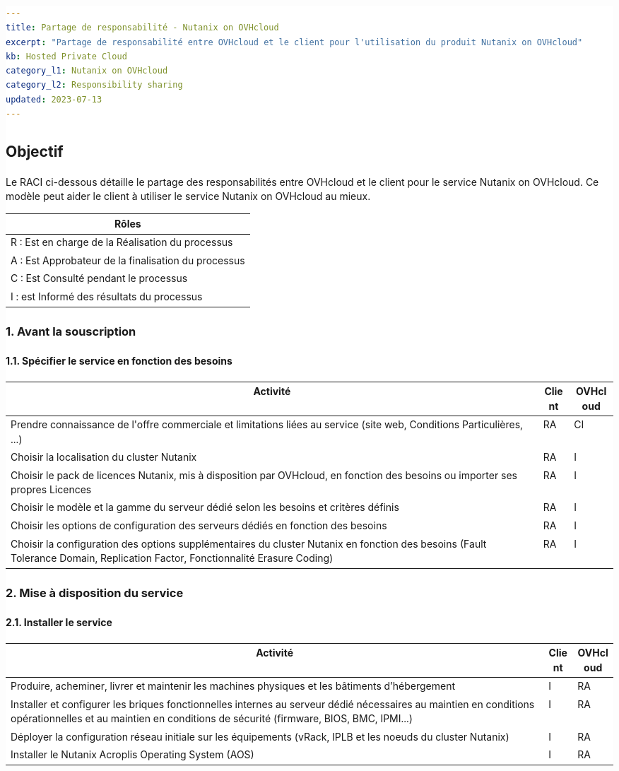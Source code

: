```yaml
---
title: Partage de responsabilité - Nutanix on OVHcloud
excerpt: "Partage de responsabilité entre OVHcloud et le client pour l'utilisation du produit Nutanix on OVHcloud"
kb: Hosted Private Cloud
category_l1: Nutanix on OVHcloud
category_l2: Responsibility sharing
updated: 2023-07-13
---
```


## Objectif

Le RACI ci-dessous détaille le partage des responsabilités entre OVHcloud et le client pour le service Nutanix on OVHcloud. Ce modèle peut aider le client à utiliser le service Nutanix on OVHcloud au mieux.

| Rôles |
| --- |
|R : Est en charge de la Réalisation du processus|
|A : Est Approbateur de la finalisation du processus|
|C : Est Consulté pendant le processus|
|I : est Informé des résultats du processus|

### 1. Avant la souscription

#### 1.1. Spécifier le service en fonction des besoins

| **Activité** | **Client** | **OVHcloud** |
| --- | --- | --- |
| Prendre connaissance de l'offre commerciale et limitations liées au service (site web, Conditions Particulières, ...) | RA | CI |
| Choisir la localisation du cluster Nutanix  | RA | I |
| Choisir le pack de licences Nutanix, mis à disposition par OVHcloud, en fonction des besoins ou importer ses propres Licences  | RA | I |
| Choisir le modèle et la gamme du serveur dédié selon les besoins et critères définis  | RA | I |
| Choisir les options de configuration des serveurs dédiés en fonction des besoins | RA | I |
| Choisir la configuration des options supplémentaires du cluster Nutanix en fonction des besoins (Fault Tolerance Domain, Replication Factor, Fonctionnalité Erasure Coding) | RA | I |


### 2. Mise à disposition du service

#### 2.1. Installer le service

| **Activité** | **Client** | **OVHcloud** |
| --- | --- | --- |
| Produire, acheminer, livrer et maintenir les machines physiques et les bâtiments d’hébergement | I | RA |
| Installer et configurer les briques fonctionnelles internes au serveur dédié nécessaires au maintien en conditions opérationnelles et au maintien en conditions de sécurité (firmware, BIOS, BMC, IPMI...) | I | RA |
| Déployer la configuration réseau initiale sur les équipements (vRack, IPLB et les noeuds du cluster Nutanix) | I | RA |
| Installer le Nutanix Acroplis Operating System (AOS)  | I | RA |

